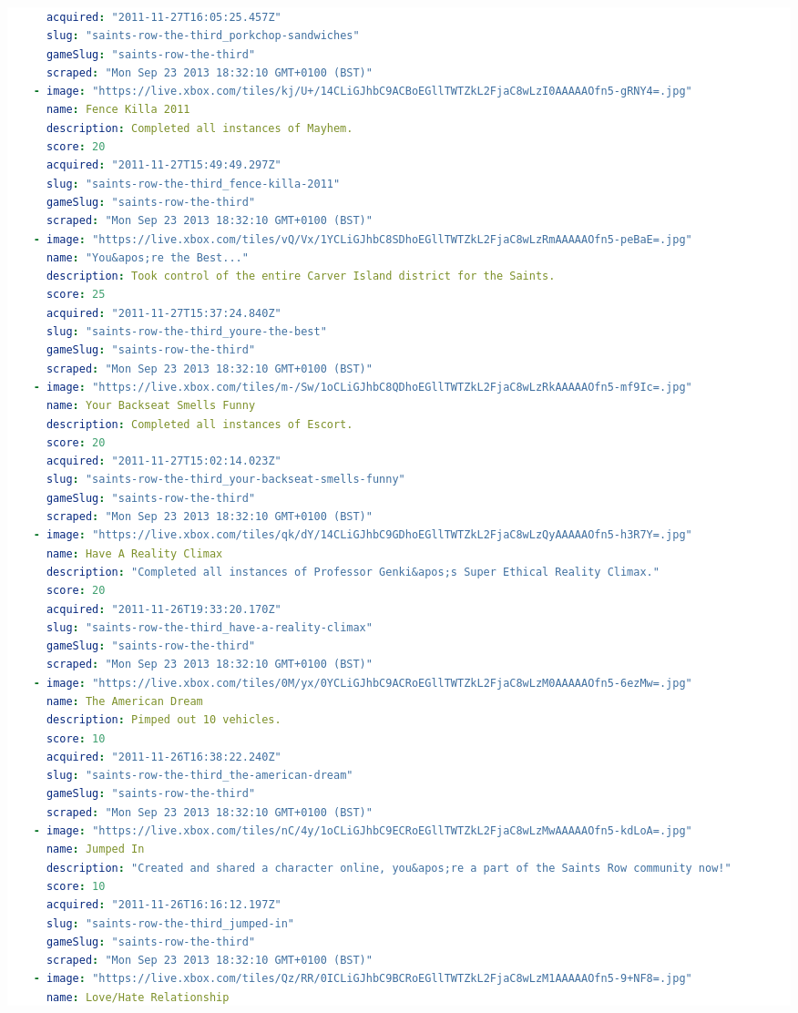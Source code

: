 ```yaml
      acquired: "2011-11-27T16:05:25.457Z"
      slug: "saints-row-the-third_porkchop-sandwiches"
      gameSlug: "saints-row-the-third"
      scraped: "Mon Sep 23 2013 18:32:10 GMT+0100 (BST)"
    - image: "https://live.xbox.com/tiles/kj/U+/14CLiGJhbC9ACBoEGllTWTZkL2FjaC8wLzI0AAAAAOfn5-gRNY4=.jpg"
      name: Fence Killa 2011
      description: Completed all instances of Mayhem.
      score: 20
      acquired: "2011-11-27T15:49:49.297Z"
      slug: "saints-row-the-third_fence-killa-2011"
      gameSlug: "saints-row-the-third"
      scraped: "Mon Sep 23 2013 18:32:10 GMT+0100 (BST)"
    - image: "https://live.xbox.com/tiles/vQ/Vx/1YCLiGJhbC8SDhoEGllTWTZkL2FjaC8wLzRmAAAAAOfn5-peBaE=.jpg"
      name: "You&apos;re the Best..."
      description: Took control of the entire Carver Island district for the Saints.
      score: 25
      acquired: "2011-11-27T15:37:24.840Z"
      slug: "saints-row-the-third_youre-the-best"
      gameSlug: "saints-row-the-third"
      scraped: "Mon Sep 23 2013 18:32:10 GMT+0100 (BST)"
    - image: "https://live.xbox.com/tiles/m-/Sw/1oCLiGJhbC8QDhoEGllTWTZkL2FjaC8wLzRkAAAAAOfn5-mf9Ic=.jpg"
      name: Your Backseat Smells Funny
      description: Completed all instances of Escort.
      score: 20
      acquired: "2011-11-27T15:02:14.023Z"
      slug: "saints-row-the-third_your-backseat-smells-funny"
      gameSlug: "saints-row-the-third"
      scraped: "Mon Sep 23 2013 18:32:10 GMT+0100 (BST)"
    - image: "https://live.xbox.com/tiles/qk/dY/14CLiGJhbC9GDhoEGllTWTZkL2FjaC8wLzQyAAAAAOfn5-h3R7Y=.jpg"
      name: Have A Reality Climax
      description: "Completed all instances of Professor Genki&apos;s Super Ethical Reality Climax."
      score: 20
      acquired: "2011-11-26T19:33:20.170Z"
      slug: "saints-row-the-third_have-a-reality-climax"
      gameSlug: "saints-row-the-third"
      scraped: "Mon Sep 23 2013 18:32:10 GMT+0100 (BST)"
    - image: "https://live.xbox.com/tiles/0M/yx/0YCLiGJhbC9ACRoEGllTWTZkL2FjaC8wLzM0AAAAAOfn5-6ezMw=.jpg"
      name: The American Dream
      description: Pimped out 10 vehicles.
      score: 10
      acquired: "2011-11-26T16:38:22.240Z"
      slug: "saints-row-the-third_the-american-dream"
      gameSlug: "saints-row-the-third"
      scraped: "Mon Sep 23 2013 18:32:10 GMT+0100 (BST)"
    - image: "https://live.xbox.com/tiles/nC/4y/1oCLiGJhbC9ECRoEGllTWTZkL2FjaC8wLzMwAAAAAOfn5-kdLoA=.jpg"
      name: Jumped In
      description: "Created and shared a character online, you&apos;re a part of the Saints Row community now!"
      score: 10
      acquired: "2011-11-26T16:16:12.197Z"
      slug: "saints-row-the-third_jumped-in"
      gameSlug: "saints-row-the-third"
      scraped: "Mon Sep 23 2013 18:32:10 GMT+0100 (BST)"
    - image: "https://live.xbox.com/tiles/Qz/RR/0ICLiGJhbC9BCRoEGllTWTZkL2FjaC8wLzM1AAAAAOfn5-9+NF8=.jpg"
      name: Love/Hate Relationship
```